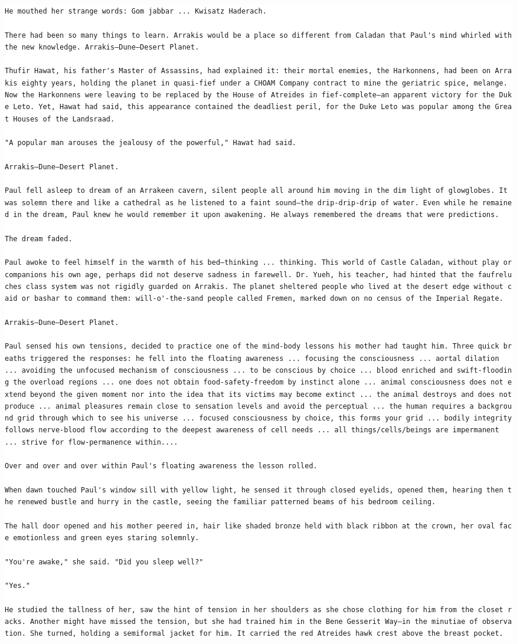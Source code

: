     He mouthed her strange words: Gom jabbar ... Kwisatz Haderach.

    There had been so many things to learn. Arrakis would be a place so different from Caladan that Paul's mind whirled with the new knowledge. Arrakis—Dune—Desert Planet.

    Thufir Hawat, his father's Master of Assassins, had explained it: their mortal enemies, the Harkonnens, had been on Arrakis eighty years, holding the planet in quasi-fief under a CHOAM Company contract to mine the geriatric spice, melange. Now the Harkonnens were leaving to be replaced by the House of Atreides in fief-complete—an apparent victory for the Duke Leto. Yet, Hawat had said, this appearance contained the deadliest peril, for the Duke Leto was popular among the Great Houses of the Landsraad.

    "A popular man arouses the jealousy of the powerful," Hawat had said.

    Arrakis—Dune—Desert Planet.

    Paul fell asleep to dream of an Arrakeen cavern, silent people all around him moving in the dim light of glowglobes. It was solemn there and like a cathedral as he listened to a faint sound—the drip-drip-drip of water. Even while he remained in the dream, Paul knew he would remember it upon awakening. He always remembered the dreams that were predictions.

    The dream faded.

    Paul awoke to feel himself in the warmth of his bed—thinking ... thinking. This world of Castle Caladan, without play or companions his own age, perhaps did not deserve sadness in farewell. Dr. Yueh, his teacher, had hinted that the faufreluches class system was not rigidly guarded on Arrakis. The planet sheltered people who lived at the desert edge without caid or bashar to command them: will-o'-the-sand people called Fremen, marked down on no census of the Imperial Regate.

    Arrakis—Dune—Desert Planet.

    Paul sensed his own tensions, decided to practice one of the mind-body lessons his mother had taught him. Three quick breaths triggered the responses: he fell into the floating awareness ... focusing the consciousness ... aortal dilation ... avoiding the unfocused mechanism of consciousness ... to be conscious by choice ... blood enriched and swift-flooding the overload regions ... one does not obtain food-safety-freedom by instinct alone ... animal consciousness does not extend beyond the given moment nor into the idea that its victims may become extinct ... the animal destroys and does not produce ... animal pleasures remain close to sensation levels and avoid the perceptual ... the human requires a background grid through which to see his universe ... focused consciousness by choice, this forms your grid ... bodily integrity follows nerve-blood flow according to the deepest awareness of cell needs ... all things/cells/beings are impermanent ... strive for flow-permanence within....

    Over and over and over within Paul's floating awareness the lesson rolled.

    When dawn touched Paul's window sill with yellow light, he sensed it through closed eyelids, opened them, hearing then the renewed bustle and hurry in the castle, seeing the familiar patterned beams of his bedroom ceiling.

    The hall door opened and his mother peered in, hair like shaded bronze held with black ribbon at the crown, her oval face emotionless and green eyes staring solemnly.

    "You're awake," she said. "Did you sleep well?"

    "Yes."

    He studied the tallness of her, saw the hint of tension in her shoulders as she chose clothing for him from the closet racks. Another might have missed the tension, but she had trained him in the Bene Gesserit Way—in the minutiae of observation. She turned, holding a semiformal jacket for him. It carried the red Atreides hawk crest above the breast pocket.
